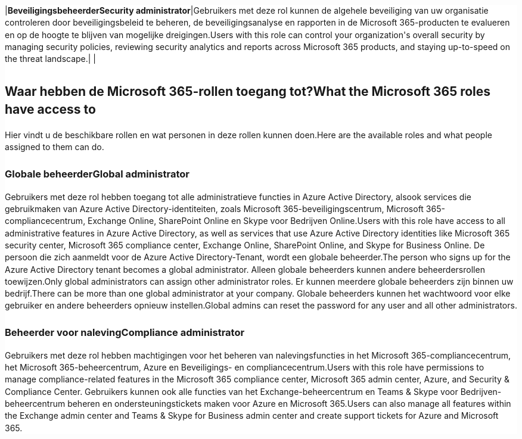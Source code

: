 |<span data-ttu-id="19ac6-124">**Beveiligingsbeheerder**</span><span class="sxs-lookup"><span data-stu-id="19ac6-124">**Security administrator**</span></span>|<span data-ttu-id="19ac6-125">Gebruikers met deze rol kunnen de algehele beveiliging van uw organisatie controleren door beveiligingsbeleid te beheren, de beveiligingsanalyse en rapporten in de Microsoft 365-producten te evalueren en op de hoogte te blijven van mogelijke dreigingen.</span><span class="sxs-lookup"><span data-stu-id="19ac6-125">Users with this role can control your organization's overall security by managing security policies, reviewing security analytics and reports across Microsoft 365 products, and staying up-to-speed on the threat landscape.</span></span>|
|

## <a name="what-the-microsoft-365-roles-have-access-to"></a><span data-ttu-id="19ac6-126">Waar hebben de Microsoft 365-rollen toegang tot?</span><span class="sxs-lookup"><span data-stu-id="19ac6-126">What the Microsoft 365 roles have access to</span></span>

<span data-ttu-id="19ac6-127">Hier vindt u de beschikbare rollen en wat personen in deze rollen kunnen doen.</span><span class="sxs-lookup"><span data-stu-id="19ac6-127">Here are the available roles and what people assigned to them can do.</span></span>

### <a name="global-administrator"></a><span data-ttu-id="19ac6-128">Globale beheerder</span><span class="sxs-lookup"><span data-stu-id="19ac6-128">Global administrator</span></span>

<span data-ttu-id="19ac6-129">Gebruikers met deze rol hebben toegang tot alle administratieve functies in Azure Active Directory, alsook services die gebruikmaken van Azure Active Directory-identiteiten, zoals Microsoft 365-beveiligingscentrum, Microsoft 365-compliancecentrum, Exchange Online, SharePoint Online en Skype voor Bedrijven Online.</span><span class="sxs-lookup"><span data-stu-id="19ac6-129">Users with this role have access to all administrative features in Azure Active Directory, as well as services that use Azure Active Directory identities like Microsoft 365 security center, Microsoft 365 compliance center, Exchange Online, SharePoint Online, and Skype for Business Online.</span></span> <span data-ttu-id="19ac6-130">De persoon die zich aanmeldt voor de Azure Active Directory-Tenant, wordt een globale beheerder.</span><span class="sxs-lookup"><span data-stu-id="19ac6-130">The person who signs up for the Azure Active Directory tenant becomes a global administrator.</span></span> <span data-ttu-id="19ac6-131">Alleen globale beheerders kunnen andere beheerdersrollen toewijzen.</span><span class="sxs-lookup"><span data-stu-id="19ac6-131">Only global administrators can assign other administrator roles.</span></span> <span data-ttu-id="19ac6-132">Er kunnen meerdere globale beheerders zijn binnen uw bedrijf.</span><span class="sxs-lookup"><span data-stu-id="19ac6-132">There can be more than one global administrator at your company.</span></span> <span data-ttu-id="19ac6-133">Globale beheerders kunnen het wachtwoord voor elke gebruiker en andere beheerders opnieuw instellen.</span><span class="sxs-lookup"><span data-stu-id="19ac6-133">Global admins can reset the password for any user and all other administrators.</span></span>

### <a name="compliance-administrator"></a><span data-ttu-id="19ac6-134">Beheerder voor naleving</span><span class="sxs-lookup"><span data-stu-id="19ac6-134">Compliance administrator</span></span>

<span data-ttu-id="19ac6-135">Gebruikers met deze rol hebben machtigingen voor het beheren van nalevingsfuncties in het Microsoft 365-compliancecentrum, het Microsoft 365-beheercentrum, Azure en Beveiligings- en compliancecentrum.</span><span class="sxs-lookup"><span data-stu-id="19ac6-135">Users with this role have permissions to manage compliance-related features in the Microsoft 365 compliance center, Microsoft 365 admin center, Azure, and Security & Compliance Center.</span></span> <span data-ttu-id="19ac6-136">Gebruikers kunnen ook alle functies van het Exchange-beheercentrum en Teams & Skype voor Bedrijven-beheercentrum beheren en ondersteuningstickets maken voor Azure en Microsoft 365.</span><span class="sxs-lookup"><span data-stu-id="19ac6-136">Users can also manage all features within the Exchange admin center and Teams & Skype for Business admin center and create support tickets for Azure and Microsoft 365.</span></span>
